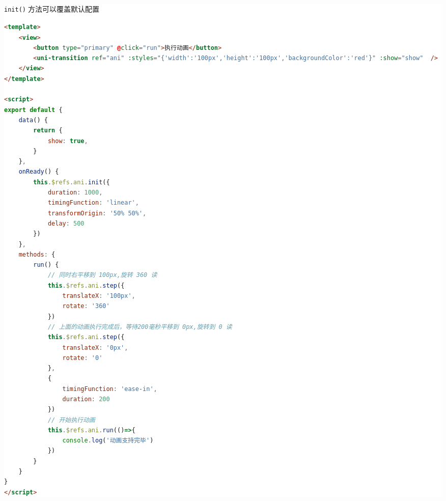 `init()` 方法可以覆盖默认配置


```html
<template>
	<view>
		<button type="primary" @click="run">执行动画</button>
		<uni-transition ref="ani" :styles="{'width':'100px','height':'100px','backgroundColor':'red'}" :show="show"  />
	</view>
</template>

<script>
export default {
	data() {
		return {
			show: true,
		}
	},
	onReady() {
		this.$refs.ani.init({
			duration: 1000,
			timingFunction: 'linear',
			transformOrigin: '50% 50%',
			delay: 500
		})
	},
	methods: {
		run() {
			// 同时右平移到 100px,旋转 360 读
			this.$refs.ani.step({
				translateX: '100px',
				rotate: '360'
			})
			// 上面的动画执行完成后，等待200毫秒平移到 0px,旋转到 0 读
			this.$refs.ani.step({
				translateX: '0px',
				rotate: '0'
			},
			{
				timingFunction: 'ease-in',
				duration: 200
			})
			// 开始执行动画
			this.$refs.ani.run(()=>{
				console.log('动画支持完毕')
			})
		}
	}
}
</script>
```
